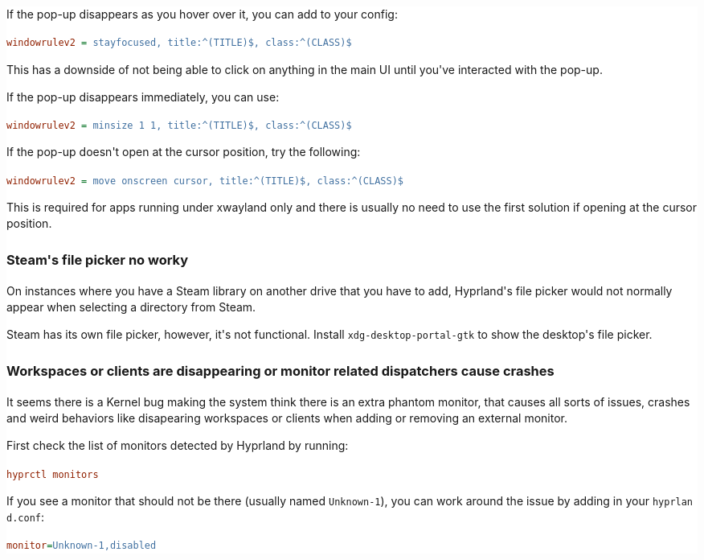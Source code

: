 If the pop-up disappears as you hover over it, you can add to your config:

```ini
windowrulev2 = stayfocused, title:^(TITLE)$, class:^(CLASS)$
```

This has a downside of not being able to click on anything in the main UI until
you've interacted with the pop-up.

If the pop-up disappears immediately, you can use:

```ini
windowrulev2 = minsize 1 1, title:^(TITLE)$, class:^(CLASS)$
```

If the pop-up doesn't open at the cursor position, try the following:

```ini
windowrulev2 = move onscreen cursor, title:^(TITLE)$, class:^(CLASS)$
```

This is required for apps running under xwayland only and there is usually no need
to use the first solution if opening at the cursor position.

### Steam's file picker no worky

On instances where you have a Steam library on another drive that you have to
add, Hyprland's file picker would not normally appear when selecting a directory
from Steam.

Steam has its own file picker, however, it's not functional. Install
`xdg-desktop-portal-gtk` to show the desktop's file picker.

### Workspaces or clients are disappearing or monitor related dispatchers cause crashes

It seems there is a Kernel bug making the system think there is an extra
phantom monitor, that causes all sorts of issues, crashes and weird behaviors
like disapearing workspaces or clients when adding or removing an external
monitor.

First check the list of monitors detected by Hyprland by running:

```ini
hyprctl monitors
```

If you see a monitor that should not be there (usually named `Unknown-1`), you
can work around the issue by adding in your `hyprland.conf`:

```ini
monitor=Unknown-1,disabled
```
